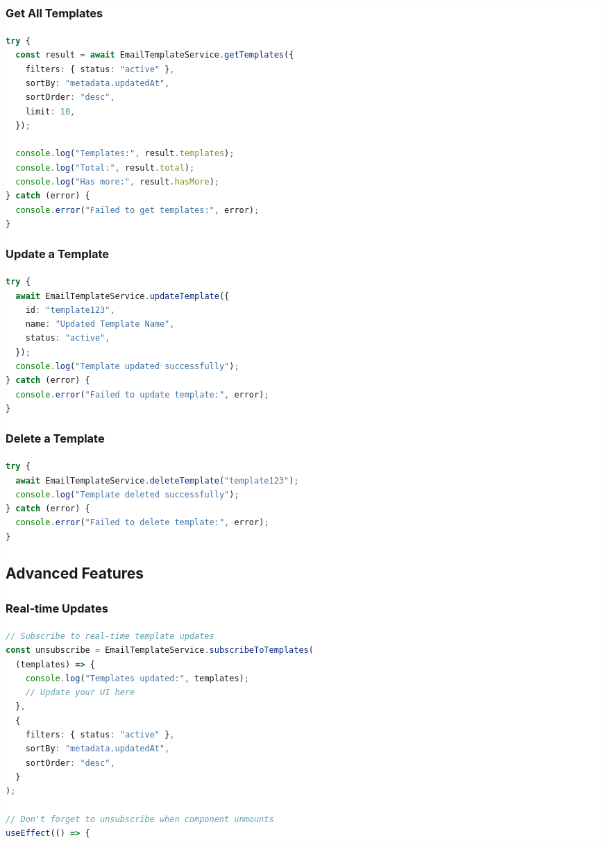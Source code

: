### Get All Templates

```typescript
try {
  const result = await EmailTemplateService.getTemplates({
    filters: { status: "active" },
    sortBy: "metadata.updatedAt",
    sortOrder: "desc",
    limit: 10,
  });

  console.log("Templates:", result.templates);
  console.log("Total:", result.total);
  console.log("Has more:", result.hasMore);
} catch (error) {
  console.error("Failed to get templates:", error);
}
```

### Update a Template

```typescript
try {
  await EmailTemplateService.updateTemplate({
    id: "template123",
    name: "Updated Template Name",
    status: "active",
  });
  console.log("Template updated successfully");
} catch (error) {
  console.error("Failed to update template:", error);
}
```

### Delete a Template

```typescript
try {
  await EmailTemplateService.deleteTemplate("template123");
  console.log("Template deleted successfully");
} catch (error) {
  console.error("Failed to delete template:", error);
}
```

## Advanced Features

### Real-time Updates

```typescript
// Subscribe to real-time template updates
const unsubscribe = EmailTemplateService.subscribeToTemplates(
  (templates) => {
    console.log("Templates updated:", templates);
    // Update your UI here
  },
  {
    filters: { status: "active" },
    sortBy: "metadata.updatedAt",
    sortOrder: "desc",
  }
);

// Don't forget to unsubscribe when component unmounts
useEffect(() => {
```